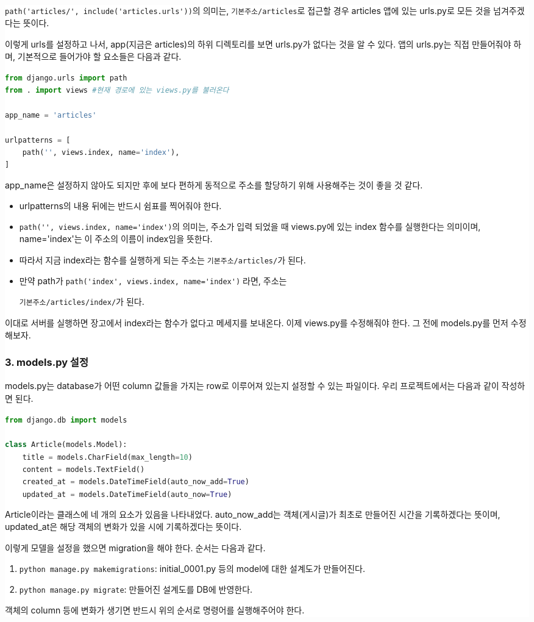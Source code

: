 `path('articles/', include('articles.urls'))`의 의미는, `기본주소/articles`로 접근할 경우 articles 앱에 있는 urls.py로 모든 것을 넘겨주겠다는 뜻이다.

이렇게 urls를 설정하고 나서, app(지금은 articles)의 하위 디렉토리를 보면 urls.py가 없다는 것을 알 수 있다. 앱의 urls.py는 직접 만들어줘야 하며, 기본적으로 들어가야 할 요소들은 다음과 같다.

```python
from django.urls import path
from . import views #현재 경로에 있는 views.py를 불러온다

app_name = 'articles'

urlpatterns = [
    path('', views.index, name='index'),
]
```

app_name은 설정하지 않아도 되지만 후에 보다 편하게 동적으로 주소를 할당하기 위해 사용해주는 것이 좋을 것 같다.

- urlpatterns의 내용 뒤에는 반드시 쉼표를 찍어줘야 한다.

- `path('', views.index, name='index')`의 의미는, 주소가 입력 되었을 때 views.py에 있는 index 함수를 실행한다는 의미이며, name='index'는 이 주소의 이름이 index임을 뜻한다.

- 따라서 지금 index라는 함수를 실행하게 되는 주소는 `기본주소/articles/`가 된다.

- 만약 path가  `path('index', views.index, name='index')` 라면, 주소는 

  `기본주소/articles/index/`가 된다.



이대로 서버를 실행하면 장고에서 index라는 함수가 없다고 메세지를 보내온다. 이제 views.py를 수정해줘야 한다. 그 전에 models.py를 먼저 수정해보자.



### 3. models.py 설정

models.py는 database가 어떤 column 값들을 가지는 row로 이루어져 있는지 설정할 수 있는 파일이다. 우리 프로젝트에서는 다음과 같이 작성하면 된다.

```python
from django.db import models

class Article(models.Model):
    title = models.CharField(max_length=10)
    content = models.TextField()
    created_at = models.DateTimeField(auto_now_add=True)
    updated_at = models.DateTimeField(auto_now=True)
```

Article이라는 클래스에 네 개의 요소가 있음을 나타내었다. auto_now_add는 객체(게시글)가 최초로 만들어진 시간을 기록하겠다는 뜻이며, updated_at은 해당 객체의 변화가 있을 시에 기록하겠다는 뜻이다.

이렇게 모델을 설정을 했으면 migration을 해야 한다. 순서는 다음과 같다.

1) `python manage.py makemigrations`: initial_0001.py 등의 model에 대한 설계도가 만들어진다.

2) `python manage.py migrate`: 만들어진 설계도를 DB에 반영한다.

객체의 column 등에 변화가 생기면 반드시 위의 순서로 명령어를 실행해주어야 한다. 

